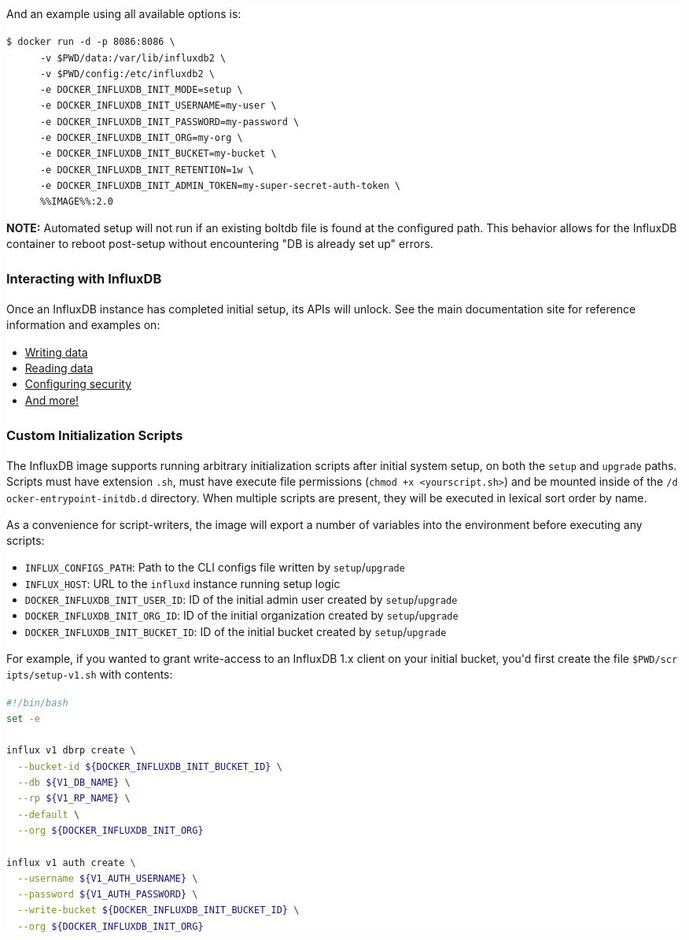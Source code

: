 And an example using all available options is:

```console
$ docker run -d -p 8086:8086 \
      -v $PWD/data:/var/lib/influxdb2 \
      -v $PWD/config:/etc/influxdb2 \
      -e DOCKER_INFLUXDB_INIT_MODE=setup \
      -e DOCKER_INFLUXDB_INIT_USERNAME=my-user \
      -e DOCKER_INFLUXDB_INIT_PASSWORD=my-password \
      -e DOCKER_INFLUXDB_INIT_ORG=my-org \
      -e DOCKER_INFLUXDB_INIT_BUCKET=my-bucket \
      -e DOCKER_INFLUXDB_INIT_RETENTION=1w \
      -e DOCKER_INFLUXDB_INIT_ADMIN_TOKEN=my-super-secret-auth-token \
      %%IMAGE%%:2.0
```

**NOTE:** Automated setup will not run if an existing boltdb file is found at the configured path. This behavior allows for the InfluxDB container to reboot post-setup without encountering "DB is already set up" errors.

### Interacting with InfluxDB

Once an InfluxDB instance has completed initial setup, its APIs will unlock. See the main documentation site for reference information and examples on:

-	[Writing data](https://docs.influxdata.com/influxdb/v2.0/write-data/)
-	[Reading data](https://docs.influxdata.com/influxdb/v2.0/query-data/)
-	[Configuring security](https://docs.influxdata.com/influxdb/v2.0/security/)
-	[And more!](https://docs.influxdata.com/influxdb/v2.0/)

### Custom Initialization Scripts

The InfluxDB image supports running arbitrary initialization scripts after initial system setup, on both the `setup` and `upgrade` paths. Scripts must have extension `.sh`, must have execute file permissions (`chmod +x <yourscript.sh>`) and be mounted inside of the `/docker-entrypoint-initdb.d` directory. When multiple scripts are present, they will be executed in lexical sort order by name.

As a convenience for script-writers, the image will export a number of variables into the environment before executing any scripts:

-	`INFLUX_CONFIGS_PATH`: Path to the CLI configs file written by `setup`/`upgrade`
-	`INFLUX_HOST`: URL to the `influxd` instance running setup logic
-	`DOCKER_INFLUXDB_INIT_USER_ID`: ID of the initial admin user created by `setup`/`upgrade`
-	`DOCKER_INFLUXDB_INIT_ORG_ID`: ID of the initial organization created by `setup`/`upgrade`
-	`DOCKER_INFLUXDB_INIT_BUCKET_ID`: ID of the initial bucket created by `setup`/`upgrade`

For example, if you wanted to grant write-access to an InfluxDB 1.x client on your initial bucket, you'd first create the file `$PWD/scripts/setup-v1.sh` with contents:

```bash
#!/bin/bash
set -e

influx v1 dbrp create \
  --bucket-id ${DOCKER_INFLUXDB_INIT_BUCKET_ID} \
  --db ${V1_DB_NAME} \
  --rp ${V1_RP_NAME} \
  --default \
  --org ${DOCKER_INFLUXDB_INIT_ORG}

influx v1 auth create \
  --username ${V1_AUTH_USERNAME} \
  --password ${V1_AUTH_PASSWORD} \
  --write-bucket ${DOCKER_INFLUXDB_INIT_BUCKET_ID} \
  --org ${DOCKER_INFLUXDB_INIT_ORG}
```
